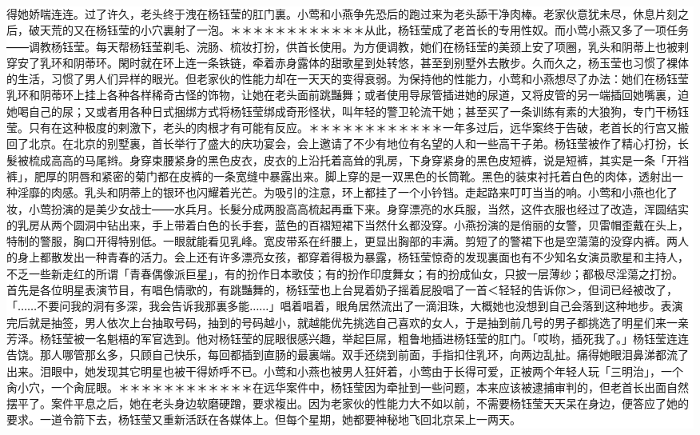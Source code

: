 得她娇喘连连。过了许久，老头终于洩在杨钰莹的肛门裏。小莺和小燕争先恐后的跑过来为老头舔干净肉棒。老家伙意犹未尽，休息片刻之后，破天荒的又在杨钰莹的小穴裏射了一泡。＊＊＊＊＊＊＊＊＊＊＊＊从此，杨钰莹成了老首长的专用性奴。而小莺小燕又多了一项任务——调教杨钰莹。每天帮杨钰莹剃毛、浣肠、梳妆打扮，供首长使用。为方便调教，她们在杨钰莹的美颈上安了项圈，乳头和阴蒂上也被剌穿安了乳环和阴蒂环。閑时就在环上连一条铁链，牵着赤身露体的甜歌星到处转悠，甚至到别墅外去散步。久而久之，杨玉莹也习惯了裸体的生活，习惯了男人们异样的眼光。但老家伙的性能力却在一天天的变得衰弱。为保持他的性能力，小莺和小燕想尽了办法：她们在杨钰莹乳环和阴蒂环上挂上各种各样稀奇古怪的饰物，让她在老头面前跳豔舞；或者使用导尿管插进她的尿道，又将皮管的另一端插回她嘴裏，迫她喝自己的尿；又或者用各种日式捆绑方式将杨钰莹绑成奇形怪状，叫年轻的警卫轮流干她；甚至买了一条训练有素的大狼狗，专门干杨钰莹。只有在这种极度的剌激下，老头的肉根才有可能有反应。＊＊＊＊＊＊＊＊＊＊＊＊一年多过后，远华案终于告破，老首长的行宫又搬回了北京。在北京的别墅裏，首长举行了盛大的庆功宴会，会上邀请了不少有地位有名望的人和一些高干子弟。杨钰莹被作了精心打扮，长髮被梳成高高的马尾辫。身穿束腰紧身的黑色皮衣，皮衣的上沿托着高耸的乳房，下身穿紧身的黑色皮短裤，说是短裤，其实是一条「开裆裤」，肥厚的阴唇和紧密的菊门都在皮裤的一条宽缝中暴露出来。脚上穿的是一双黑色的长筒靴。黑色的装束衬托着白色的肉体，透射出一种淫靡的肉感。乳头和阴蒂上的银环也闪耀着光芒。为吸引的注意，环上都挂了一个小钤铛。走起路来叮叮当当的响。小莺和小燕也化了妆，小莺扮演的是美少女战士——水兵月。长髮分成两股高高梳起再垂下来。身穿漂亮的水兵服，当然，这件衣服也经过了改造，浑圆结实的乳房从两个圆洞中钻出来，手上带着白色的长手套，蓝色的百褶短裙下当然什幺都没穿。小燕扮演的是俏丽的女警，贝雷帽歪戴在头上，特制的警服，胸口开得特别低。一眼就能看见乳峰。宽皮带系在纤腰上，更显出胸部的丰满。剪短了的警裙下也是空蕩蕩的没穿内裤。两人的身上都散发出一种青春的活力。会上还有许多漂亮女孩，都穿着得极为暴露，杨钰莹惊奇的发现裏面也有不少知名女演员歌星和主持人，不乏一些新走红的所谓「青春偶像派巨星」，有的扮作日本歌伎；有的扮作印度舞女；有的扮成仙女，只披一层薄纱；都极尽淫蕩之打扮。首先是各位明星表演节目，有唱色情歌的，有跳豔舞的，杨钰莹也上台晃着奶子摇着屁股唱了一首＜轻轻的告诉你＞，但词已经被改了，「……不要问我的洞有多深，我会告诉我那裏多能……」唱着唱着，眼角居然流出了一滴泪珠，大概她也没想到自己会落到这种地步。表演完后就是抽签，男人依次上台抽取号码，抽到的号码越小，就越能优先挑选自己喜欢的女人，于是抽到前几号的男子都挑选了明星们来一亲芳泽。杨钰莹被一名魁梧的军官选到。他对杨钰莹的屁眼很感兴趣，举起巨屌，粗鲁地插进杨钰莹的肛门。「哎哟，插死我了。」杨钰莹连连告饶。那人哪管那幺多，只顾自己快乐，每回都插到直肠的最裏端。双手还绕到前面，手指扣住乳环，向两边乱扯。痛得她眼泪鼻涕都流了出来。泪眼中，她发现其它明星也被干得娇呼不已。小莺和小燕也被男人狂奸着，小莺由于长得可爱，正被两个年轻人玩「三明治」，一个肏小穴，一个肏屁眼。＊＊＊＊＊＊＊＊＊＊＊＊在远华案件中，杨钰莹因为牵扯到一些问题，本来应该被逮捕审判的，但老首长出面自然摆平了。案件平息之后，她在老头身边软磨硬蹭，要求複出。因为老家伙的性能力大不如以前，不需要杨钰莹天天呆在身边，便答应了她的要求。一道令箭下去，杨钰莹又重新活跃在各媒体上。但每个星期，她都要神秘地飞回北京呆上一两天。



